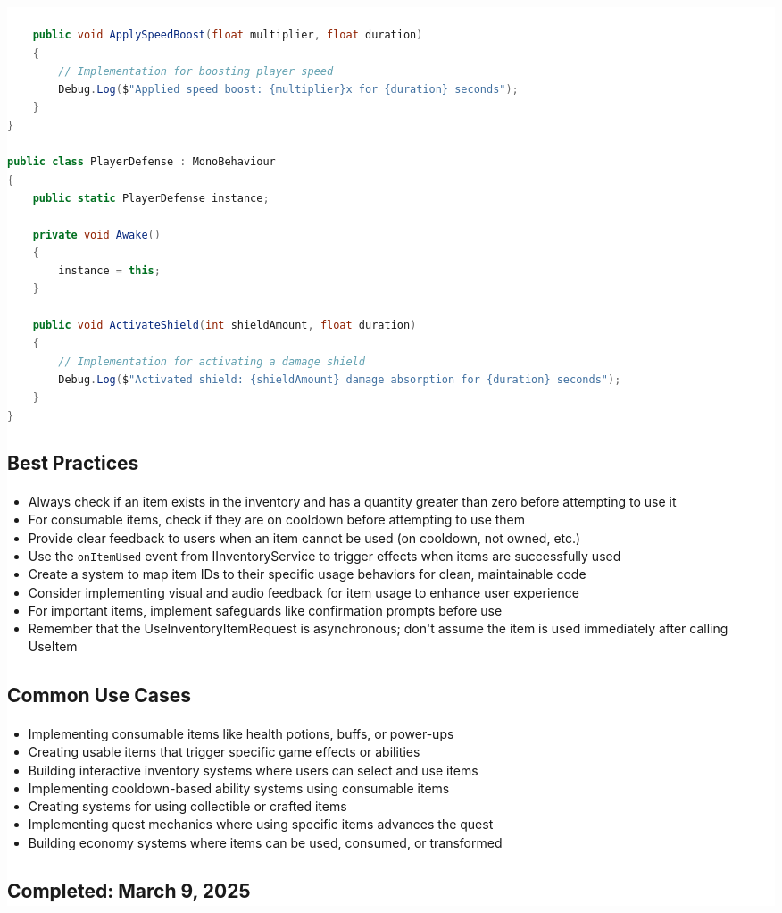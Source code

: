 ```csharp
    
    public void ApplySpeedBoost(float multiplier, float duration)
    {
        // Implementation for boosting player speed
        Debug.Log($"Applied speed boost: {multiplier}x for {duration} seconds");
    }
}

public class PlayerDefense : MonoBehaviour
{
    public static PlayerDefense instance;
    
    private void Awake()
    {
        instance = this;
    }
    
    public void ActivateShield(int shieldAmount, float duration)
    {
        // Implementation for activating a damage shield
        Debug.Log($"Activated shield: {shieldAmount} damage absorption for {duration} seconds");
    }
}
```

## Best Practices
- Always check if an item exists in the inventory and has a quantity greater than zero before attempting to use it
- For consumable items, check if they are on cooldown before attempting to use them
- Provide clear feedback to users when an item cannot be used (on cooldown, not owned, etc.)
- Use the `onItemUsed` event from IInventoryService to trigger effects when items are successfully used
- Create a system to map item IDs to their specific usage behaviors for clean, maintainable code
- Consider implementing visual and audio feedback for item usage to enhance user experience
- For important items, implement safeguards like confirmation prompts before use
- Remember that the UseInventoryItemRequest is asynchronous; don't assume the item is used immediately after calling UseItem

## Common Use Cases
- Implementing consumable items like health potions, buffs, or power-ups
- Creating usable items that trigger specific game effects or abilities
- Building interactive inventory systems where users can select and use items
- Implementing cooldown-based ability systems using consumable items
- Creating systems for using collectible or crafted items
- Implementing quest mechanics where using specific items advances the quest
- Building economy systems where items can be used, consumed, or transformed

## Completed: March 9, 2025